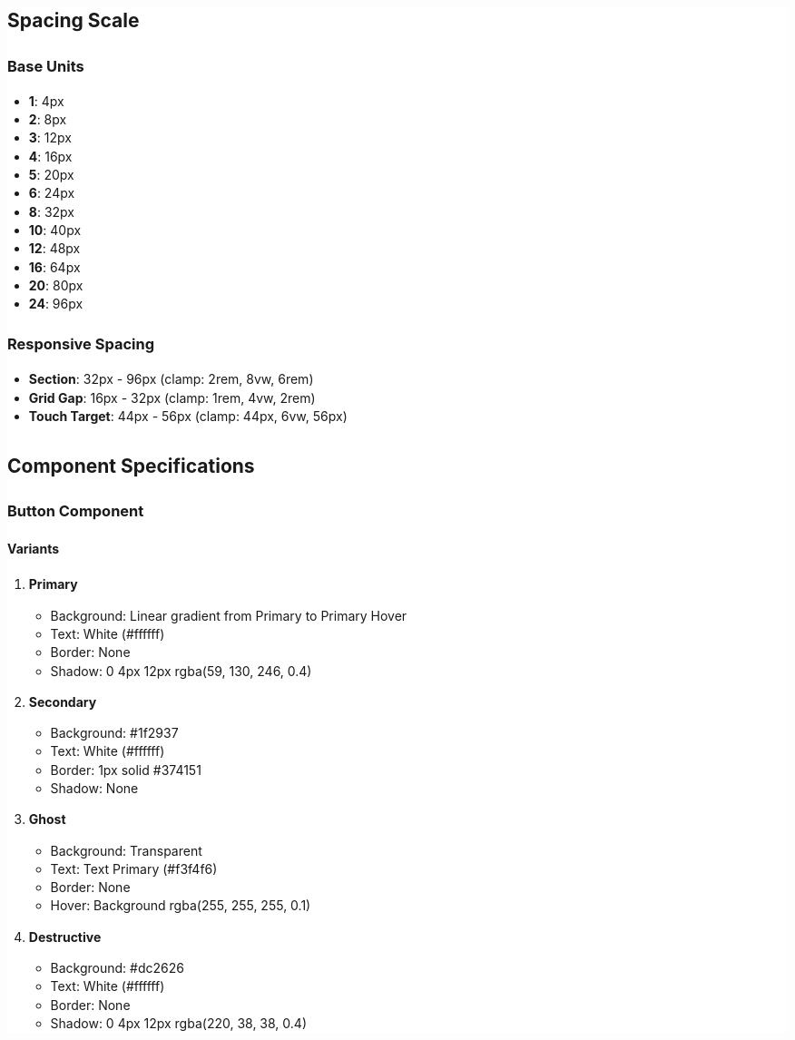 ## Spacing Scale

### Base Units
- **1**: 4px
- **2**: 8px
- **3**: 12px
- **4**: 16px
- **5**: 20px
- **6**: 24px
- **8**: 32px
- **10**: 40px
- **12**: 48px
- **16**: 64px
- **20**: 80px
- **24**: 96px

### Responsive Spacing
- **Section**: 32px - 96px (clamp: 2rem, 8vw, 6rem)
- **Grid Gap**: 16px - 32px (clamp: 1rem, 4vw, 2rem)
- **Touch Target**: 44px - 56px (clamp: 44px, 6vw, 56px)

## Component Specifications

### Button Component

#### Variants
1. **Primary**
   - Background: Linear gradient from Primary to Primary Hover
   - Text: White (#ffffff)
   - Border: None
   - Shadow: 0 4px 12px rgba(59, 130, 246, 0.4)

2. **Secondary**
   - Background: #1f2937
   - Text: White (#ffffff)
   - Border: 1px solid #374151
   - Shadow: None

3. **Ghost**
   - Background: Transparent
   - Text: Text Primary (#f3f4f6)
   - Border: None
   - Hover: Background rgba(255, 255, 255, 0.1)

4. **Destructive**
   - Background: #dc2626
   - Text: White (#ffffff)
   - Border: None
   - Shadow: 0 4px 12px rgba(220, 38, 38, 0.4)
